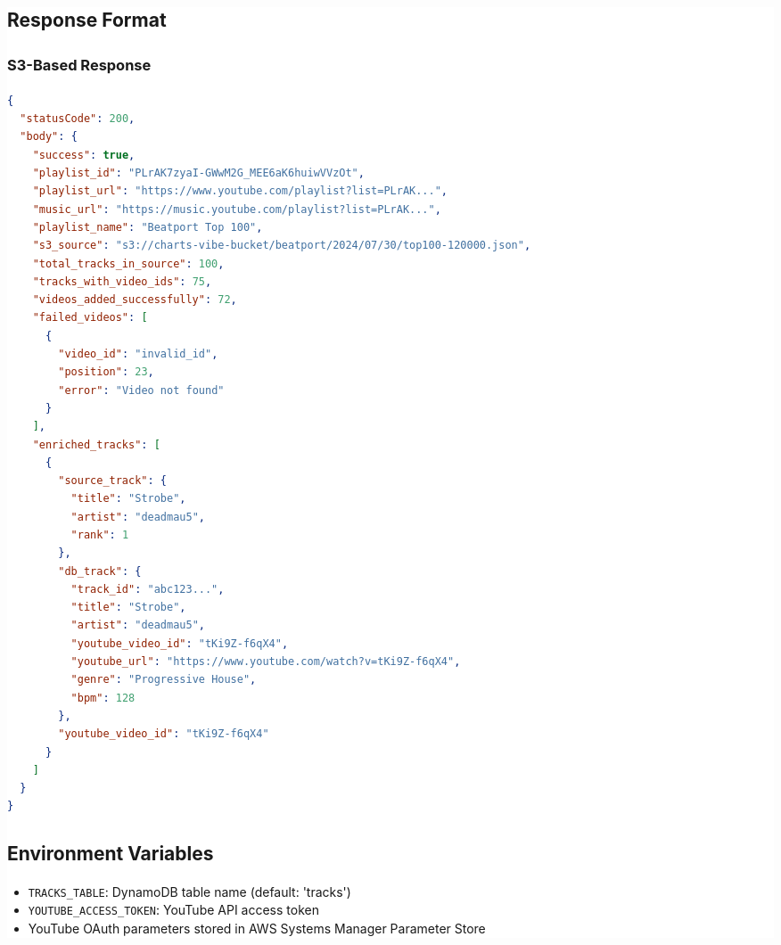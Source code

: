 ## Response Format

### S3-Based Response
```json
{
  "statusCode": 200,
  "body": {
    "success": true,
    "playlist_id": "PLrAK7zyaI-GWwM2G_MEE6aK6huiwVVzOt",
    "playlist_url": "https://www.youtube.com/playlist?list=PLrAK...",
    "music_url": "https://music.youtube.com/playlist?list=PLrAK...",
    "playlist_name": "Beatport Top 100",
    "s3_source": "s3://charts-vibe-bucket/beatport/2024/07/30/top100-120000.json",
    "total_tracks_in_source": 100,
    "tracks_with_video_ids": 75,
    "videos_added_successfully": 72,
    "failed_videos": [
      {
        "video_id": "invalid_id",
        "position": 23,
        "error": "Video not found"
      }
    ],
    "enriched_tracks": [
      {
        "source_track": {
          "title": "Strobe",
          "artist": "deadmau5",
          "rank": 1
        },
        "db_track": {
          "track_id": "abc123...",
          "title": "Strobe",
          "artist": "deadmau5",
          "youtube_video_id": "tKi9Z-f6qX4",
          "youtube_url": "https://www.youtube.com/watch?v=tKi9Z-f6qX4",
          "genre": "Progressive House",
          "bpm": 128
        },
        "youtube_video_id": "tKi9Z-f6qX4"
      }
    ]
  }
}
```

## Environment Variables

- `TRACKS_TABLE`: DynamoDB table name (default: 'tracks')
- `YOUTUBE_ACCESS_TOKEN`: YouTube API access token
- YouTube OAuth parameters stored in AWS Systems Manager Parameter Store
